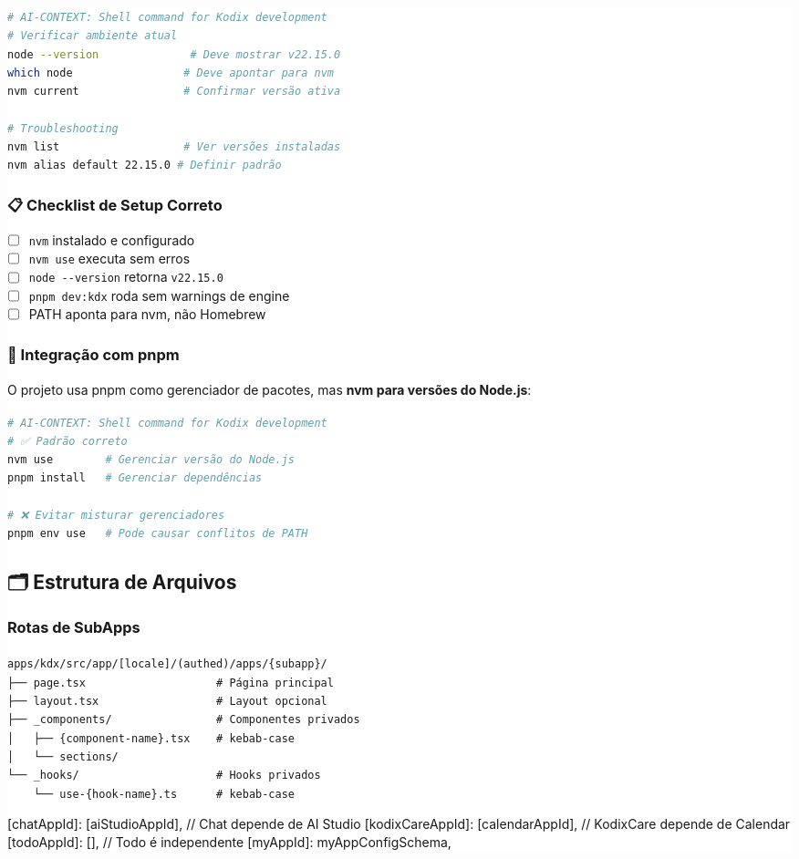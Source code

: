 

```bash
# AI-CONTEXT: Shell command for Kodix development
# Verificar ambiente atual
node --version              # Deve mostrar v22.15.0
which node                 # Deve apontar para nvm
nvm current                # Confirmar versão ativa

# Troubleshooting
nvm list                   # Ver versões instaladas
nvm alias default 22.15.0 # Definir padrão
```



### **📋 Checklist de Setup Correto**

- [ ] `nvm` instalado e configurado
- [ ] `nvm use` executa sem erros
- [ ] `node --version` retorna `v22.15.0`
- [ ] `pnpm dev:kdx` roda sem warnings de engine
- [ ] PATH aponta para nvm, não Homebrew

### **🎯 Integração com pnpm**

O projeto usa pnpm como gerenciador de pacotes, mas **nvm para versões do Node.js**:



```bash
# AI-CONTEXT: Shell command for Kodix development
# ✅ Padrão correto
nvm use        # Gerenciar versão do Node.js
pnpm install   # Gerenciar dependências

# ❌ Evitar misturar gerenciadores
pnpm env use   # Pode causar conflitos de PATH
```



## 🗂️ **Estrutura de Arquivos**

### **Rotas de SubApps**

```
apps/kdx/src/app/[locale]/(authed)/apps/{subapp}/
├── page.tsx                    # Página principal
├── layout.tsx                  # Layout opcional
├── _components/                # Componentes privados
│   ├── {component-name}.tsx    # kebab-case
│   └── sections/
└── _hooks/                     # Hooks privados
    └── use-{hook-name}.ts      # kebab-case
```


  [chatAppId]: [aiStudioAppId], // Chat depende de AI Studio
  [kodixCareAppId]: [calendarAppId], // KodixCare depende de Calendar
  [todoAppId]: [], // Todo é independente
  [myAppId]: myAppConfigSchema,
